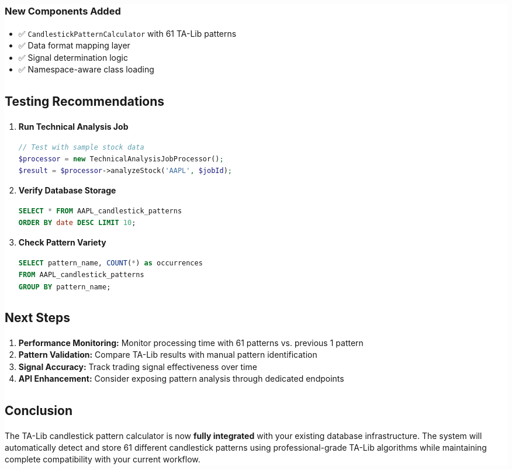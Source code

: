 ### New Components Added
- ✅ `CandlestickPatternCalculator` with 61 TA-Lib patterns
- ✅ Data format mapping layer
- ✅ Signal determination logic
- ✅ Namespace-aware class loading

## Testing Recommendations

1. **Run Technical Analysis Job**
   ```php
   // Test with sample stock data
   $processor = new TechnicalAnalysisJobProcessor();
   $result = $processor->analyzeStock('AAPL', $jobId);
   ```

2. **Verify Database Storage**
   ```sql
   SELECT * FROM AAPL_candlestick_patterns 
   ORDER BY date DESC LIMIT 10;
   ```

3. **Check Pattern Variety**
   ```sql
   SELECT pattern_name, COUNT(*) as occurrences 
   FROM AAPL_candlestick_patterns 
   GROUP BY pattern_name;
   ```

## Next Steps

1. **Performance Monitoring:** Monitor processing time with 61 patterns vs. previous 1 pattern
2. **Pattern Validation:** Compare TA-Lib results with manual pattern identification
3. **Signal Accuracy:** Track trading signal effectiveness over time
4. **API Enhancement:** Consider exposing pattern analysis through dedicated endpoints

## Conclusion

The TA-Lib candlestick pattern calculator is now **fully integrated** with your existing database infrastructure. The system will automatically detect and store 61 different candlestick patterns using professional-grade TA-Lib algorithms while maintaining complete compatibility with your current workflow.
